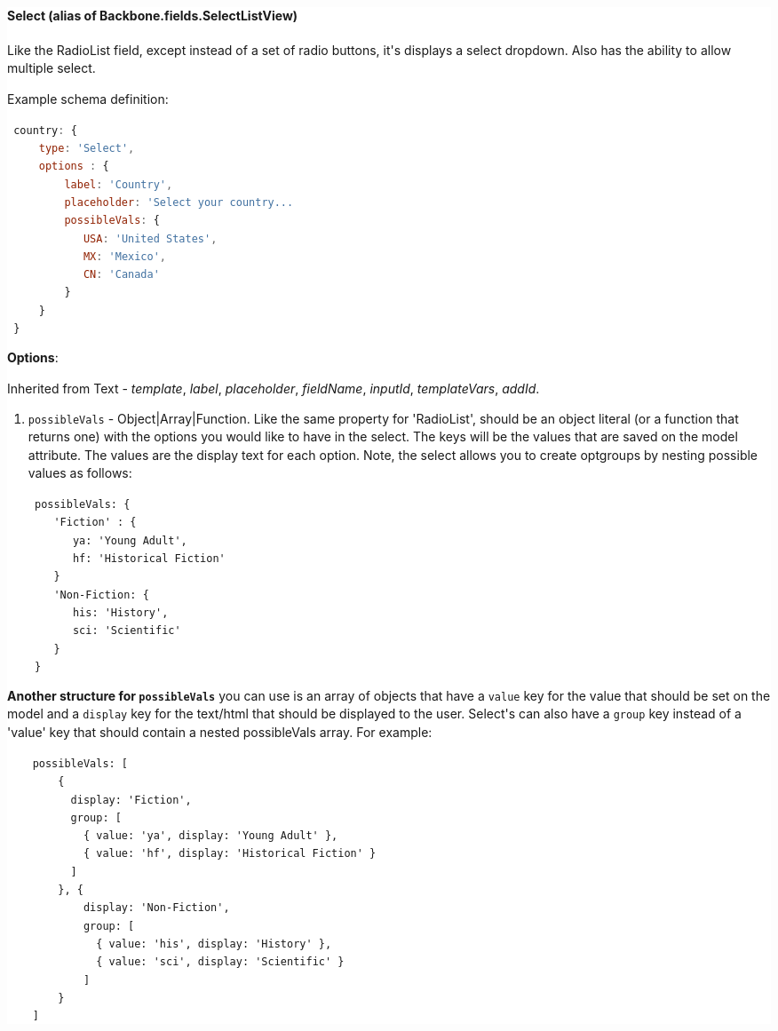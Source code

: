#### Select (alias of Backbone.fields.SelectListView)
Like the RadioList field, except instead of a set of radio buttons, it's displays a select dropdown. Also has the ability to allow multiple select.

Example schema definition:

```javascript
 country: {
     type: 'Select',
     options : {
         label: 'Country',
         placeholder: 'Select your country...
         possibleVals: {
            USA: 'United States',
            MX: 'Mexico',
            CN: 'Canada'
         }
     }
 }
```

**Options**:

Inherited from Text - *template*, *label*, *placeholder*, *fieldName*, *inputId*, *templateVars*, *addId*.

1. ```possibleVals``` - Object|Array|Function. Like the same property for 'RadioList', should be an object literal (or a function that returns one) with the options you would like to have in the select. The keys will be the values that are saved on the model attribute. The values are the display text for each option. Note, the select allows you to create optgroups by nesting possible values as follows:

        possibleVals: {
           'Fiction' : {
              ya: 'Young Adult',
              hf: 'Historical Fiction'
           }
           'Non-Fiction: {
              his: 'History',
              sci: 'Scientific'
           }
        }

**Another structure for ```possibleVals```** you can use is an array of objects that have a ```value``` key for the value that should be set on the model and a ```display``` key for the text/html that should be displayed to the user. Select's can also have a ```group``` key instead of a 'value' key that should contain a nested possibleVals array. For example:

        possibleVals: [
            { 
              display: 'Fiction', 
              group: [
                { value: 'ya', display: 'Young Adult' },
                { value: 'hf', display: 'Historical Fiction' }
              ]
            }, {
                display: 'Non-Fiction',
                group: [
                  { value: 'his', display: 'History' },
                  { value: 'sci', display: 'Scientific' }
                ]
            }
        ]
